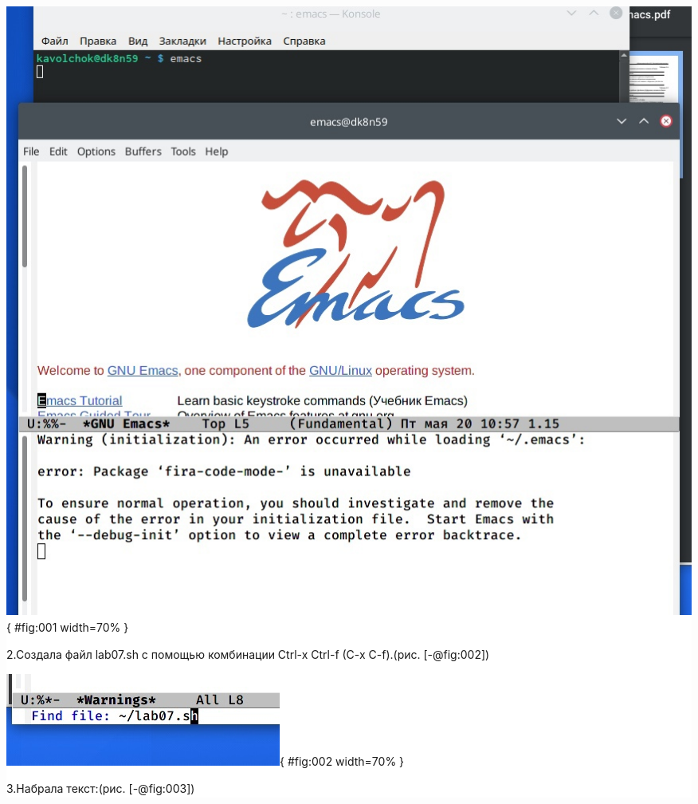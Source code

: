 ![emacs](image/1.jpg){ #fig:001 width=70% }

2.Создала файл lab07.sh с помощью комбинации Ctrl-x Ctrl-f (C-x C-f).(рис. [-@fig:002])

![файл lab07.sh](image/2.jpg){ #fig:002 width=70% }

3.Набрала текст:(рис. [-@fig:003])
